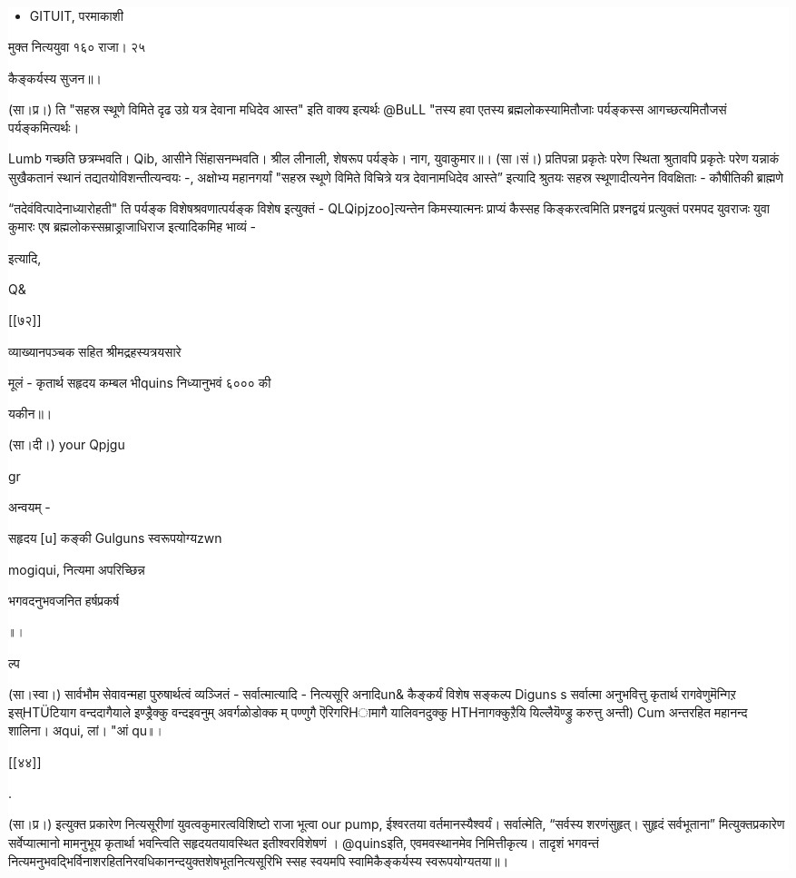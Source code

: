 - GITUIT, परमाकाशी 


मुक्त नित्ययुवा १६० राजा। २५ 

कैङ्कर्यस्य सुजन॥। 

(सा।प्र।) ति "सहस्र स्थूणे विमिते दृढ उग्रे यत्र देवाना मधिदेव आस्त" इति वाक्य इत्यर्थः @BuLL "तस्य हवा एतस्य ब्रह्मलोकस्यामितौजाः पर्यङ्कस्स आगच्छत्यमितौजसं पर्यङ्कमित्यर्थः। 

Lumb गच्छति छत्रम्भवति। Qib, आसीने सिंहासनम्भवति। श्रील लीनाली, शेषरूप पर्यङ्के। नाग, युवाकुमार॥। (सा।सं।) प्रतिपन्ना प्रकृतेः परेण स्थिता श्रुतावपि प्रकृतेः परेण यन्नाकं सुखैकतानं स्थानं तद्यतयोविशन्तीत्यन्वयः -, अक्षोभ्य महानगर्यां "सहस्र स्थूणे विमिते विचित्रे यत्र देवानामधिदेव आस्ते” इत्यादि श्रुतयः सहस्र स्थूणादीत्यनेन विवक्षिताः - कौषीतिकी ब्राह्मणे 

“तदेवंवित्पादेनाध्यारोहती" ति पर्यङ्क विशेषश्रवणात्पर्यङ्क विशेष इत्युक्तं - QLQipjzoo]त्यन्तेन किमस्यात्मनः प्राप्यं कैस्सह किङ्करत्वमिति प्रश्नद्वयं प्रत्युक्तं परमपद युवराजः युवा कुमारः एष ब्रह्मलोकस्सम्राड्राजाधिराज इत्यादिकमिह भाव्यं - 

इत्यादि, 

Q& 

[[७२]]

व्याख्यानपञ्चक सहित श्रीमद्रहस्यत्रयसारे 

मूलं - कृतार्थ सहृदय कम्बल भीquins निध्यानुभवं ६००० की 

यकीन॥। 

(सा।दी।) your Qpjgu 

gr 

अन्वयम् - 

सहृदय [u] कङ्की Gulguns स्वरूपयोग्यzwn 

mogiqui, नित्यमा अपरिच्छिन्न 

भगवदनुभवजनित हर्षप्रकर्ष 

॥। 

ल्प 

(सा।स्वा।) सार्वभौम सेवावन्महा पुरुषार्थत्वं व्यञ्जितं - सर्वात्मात्यादि - नित्यसूरि अनादिun& कैङ्कर्यं विशेष सङ्कल्प Diguns s सर्वात्मा अनुभवित्तु कृतार्थ रागवेणुमॆन्गिऱ इस्HTÜटियाग वन्ददागैयाले इण्ड्रैक्कु वन्दइवनुम् अवर्गळोडोक्क म् पण्णुगै ऎरिगरिHामागै यालिवनदुक्कु HTHनागक्कुऱैयि यिल्लैयॆण्ड्रु करुत्तु अन्ती) Cum अन्तरहित महानन्द शालिना। अqui, लां। "आं qu॥। 

[[४४]]


. 

(सा।प्र।) इत्युक्त प्रकारेण नित्यसूरीणां युवत्वकुमारत्वविशिष्टो राजा भूत्वा our pump, ईश्वरतया वर्तमानस्यैश्वर्यं। सर्वात्मेति, “सर्वस्य शरणंसुहृत्। सुहृदं सर्वभूताना” मित्युक्तप्रकारेण सर्वेप्यात्मानो मामनुभूय कृतार्था भवन्त्विति सहृदयतयावस्थित इतीश्वरविशेषणं । @quinsइति, एवमवस्थानमेव निमित्तीकृत्य। तादृशं भगवन्तं नित्यमनुभवद्भिर्विनाशरहितनिरवधिकानन्दयुक्तशेषभूतनित्यसूरिभि स्सह स्वयमपि स्वामिकैङ्कर्यस्य स्वरूपयोग्यतया॥। 
